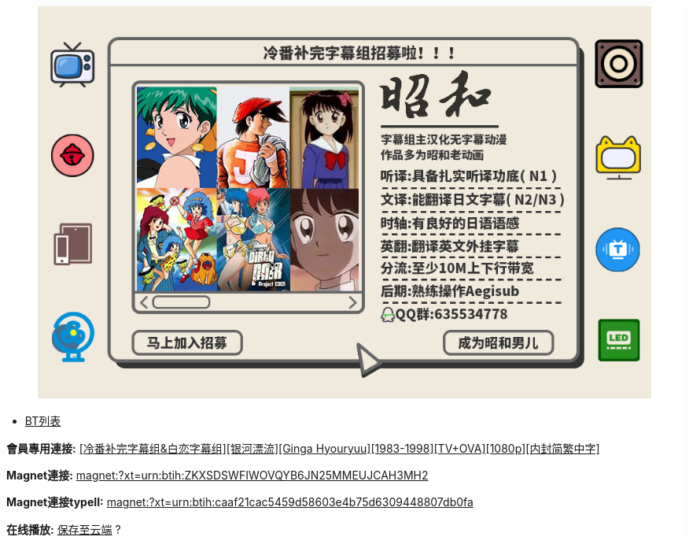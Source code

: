 &#x20;

<figure><img src="../../.gitbook/assets/7193c6d2e1c0fbc018a91164aee1a67c_pAVn8sA (1).jpg" alt=""><figcaption></figcaption></figure>

* [BT列表](https://share.dmhy.org/topics/view/678157\_Ginga\_Hyouryuu\_1983-1998\_TV\_OVA\_1080p.html#tabs-1)

**會員專用連接:** [\[冷番补完字幕组&白恋字幕组\]\[银河漂流\]\[Ginga Hyouryuu\]\[1983-1998\]\[TV+OVA\]\[1080p\]\[内封简繁中字\]](https://dl.dmhy.org/2024/09/02/caaf21cac5459d58603e4b75d6309448807db0fa.torrent)

**Magnet連接:** [magnet:?xt=urn:btih:ZKXSDSWFIWOVQYB6JN25MMEUJCAH3MH2](https://magnet/?xt=urn:btih:ZKXSDSWFIWOVQYB6JN25MMEUJCAH3MH2\&dn=\&tr=http%3A%2F%2F104.143.10.186%3A8000%2Fannounce\&tr=udp%3A%2F%2F104.143.10.186%3A8000%2Fannounce\&tr=http%3A%2F%2Ftracker.openbittorrent.com%3A80%2Fannounce\&tr=http%3A%2F%2Ftracker3.itzmx.com%3A6961%2Fannounce\&tr=http%3A%2F%2Ftracker4.itzmx.com%3A2710%2Fannounce\&tr=http%3A%2F%2Ftracker.publicbt.com%3A80%2Fannounce\&tr=http%3A%2F%2Ftracker.prq.to%2Fannounce\&tr=http%3A%2F%2Fopen.acgtracker.com%3A1096%2Fannounce\&tr=https%3A%2F%2Ft-115.rhcloud.com%2Fonly\_for\_ylbud\&tr=http%3A%2F%2Ftracker1.itzmx.com%3A8080%2Fannounce\&tr=http%3A%2F%2Ftracker2.itzmx.com%3A6961%2Fannounce\&tr=udp%3A%2F%2Ftracker1.itzmx.com%3A8080%2Fannounce\&tr=udp%3A%2F%2Ftracker2.itzmx.com%3A6961%2Fannounce\&tr=udp%3A%2F%2Ftracker3.itzmx.com%3A6961%2Fannounce\&tr=udp%3A%2F%2Ftracker4.itzmx.com%3A2710%2Fannounce\&tr=http%3A%2F%2Fnyaa.tracker.wf%3A7777%2Fannounce)

**Magnet連接typeII:** [magnet:?xt=urn:btih:caaf21cac5459d58603e4b75d6309448807db0fa](https://magnet/?xt=urn:btih:caaf21cac5459d58603e4b75d6309448807db0fa)

**在线播放:** [保存至云端](https://mypikpak.com/drive/url-checker?url=magnet:?xt=urn:btih:caaf21cac5459d58603e4b75d6309448807db0fa) ?
